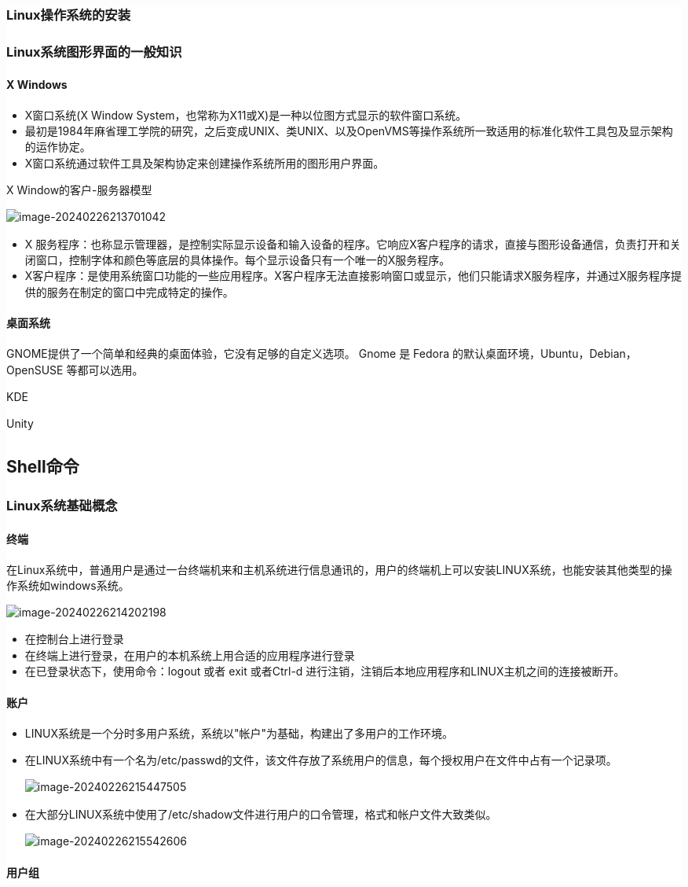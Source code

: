 ### Linux操作系统的安装

### Linux系统图形界面的一般知识

#### X Windows

* X窗口系统(X Window System，也常称为X11或X)是一种以位图方式显示的软件窗口系统。
* 最初是1984年麻省理工学院的研究，之后变成UNIX、类UNIX、以及OpenVMS等操作系统所一致适用的标准化软件工具包及显示架构的运作协定。
* X窗口系统通过软件工具及架构协定来创建操作系统所用的图形用户界面。       

X Window的客户-服务器模型

![image-20240226213701042](E:\myNote\Linux\imgs\2.png)

* X 服务程序：也称显示管理器，是控制实际显示设备和输入设备的程序。它响应X客户程序的请求，直接与图形设备通信，负责打开和关闭窗口，控制字体和颜色等底层的具体操作。每个显示设备只有一个唯一的X服务程序。
* X客户程序：是使用系统窗口功能的一些应用程序。X客户程序无法直接影响窗口或显示，他们只能请求X服务程序，并通过X服务程序提供的服务在制定的窗口中完成特定的操作。

#### 桌面系统

GNOME提供了一个简单和经典的桌面体验，它没有足够的自定义选项。 Gnome 是 Fedora 的默认桌面环境，Ubuntu，Debian，OpenSUSE 等都可以选用。   

KDE

Unity

## Shell命令

### Linux系统基础概念

#### 终端

在Linux系统中，普通用户是通过一台终端机来和主机系统进行信息通讯的，用户的终端机上可以安装LINUX系统，也能安装其他类型的操作系统如windows系统。

![image-20240226214202198](E:\myNote\Linux\imgs\3.png)

* 在控制台上进行登录
* 在终端上进行登录，在用户的本机系统上用合适的应用程序进行登录
* 在已登录状态下，使用命令：logout 或者 exit 或者Ctrl-d 进行注销，注销后本地应用程序和LINUX主机之间的连接被断开。

#### 账户

* LINUX系统是一个分时多用户系统，系统以"帐户"为基础，构建出了多用户的工作环境。

* 在LINUX系统中有一个名为/etc/passwd的文件，该文件存放了系统用户的信息，每个授权用户在文件中占有一个记录项。

  ![image-20240226215447505](E:\myNote\Linux\imgs\4.png)

* 在大部分LINUX系统中使用了/etc/shadow文件进行用户的口令管理，格式和帐户文件大致类似。

  ![image-20240226215542606](E:\myNote\Linux\imgs\5.png)


#### 用户组

